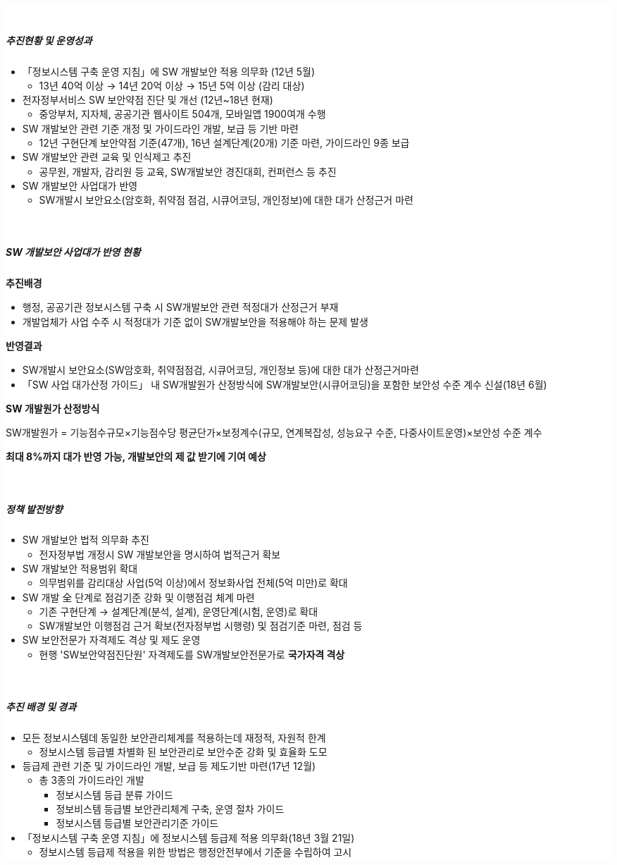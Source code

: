 <br>

##### 추진현황 및 운영성과

- 「정보시스템 구축 운영 지침」에 SW 개발보안 적용 의무화 (12년 5월)
   - 13년 40억 이상 → 14년 20억 이상 → 15년 5억 이상 (감리 대상)
- 전자정부서비스 SW 보안약점 진단 및 개선 (12년~18년 현재)
   - 중앙부처, 지자체, 공공기관 웹사이트 504개, 모바일앱 1900여개 수행
- SW 개발보안 관련 기준 개정 및 가이드라인 개발, 보급 등 기반 마련
   - 12년 구현단계 보안약점 기준(47개), 16년 설계단계(20개) 기준 마련, 가이드라인 9종 보급
- SW 개발보안 관련 교육 및 인식제고 추진
   - 공무원, 개발자, 감리원 등 교육, SW개발보안 경진대회, 컨퍼런스 등 추진
- SW 개발보안 사업대가 반영
   - SW개발시 보안요소(암호화, 취약점 점검, 시큐어코딩, 개인정보)에 대한 대가 산정근거 마련

<br>

##### SW 개발보안 사업대가 반영 현황
**추진배경**

- 행정, 공공기관 정보시스템 구축 시 SW개발보안 관련 적정대가 산정근거 부재
- 개발업체가 사업 수주 시 적정대가 기준 없이 SW개발보안을 적용해야 하는 문제 발생

**반영결과**

- SW개발시 보안요소(SW암호화, 취약점점검, 시큐어코딩, 개인정보 등)에 대한 대가 산정근거마련
- 「SW 사업 대가산정 가이드」 내 SW개발원가 산정방식에 SW개발보안(시큐어코딩)을 포함한 보안성 수준 계수 신설(18년 6월)

**SW 개발원가 산정방식**

SW개발원가 = 기능점수규모×기능점수당 평균단가×보정계수(규모, 연계복잡성, 성능요구 수준, 다중사이트운영)×보안성 수준 계수

**최대 8%까지 대가 반영 가능, 개발보안의 제 값 받기에 기여 예상**

<br>

##### 정책 발전방향
- SW 개발보안 법적 의무화 추진
   - 전자정부법 개정시 SW 개발보안을 명시하여 법적근거 확보
- SW 개발보안 적용범위 확대
   - 의무범위를 감리대상 사업(5억 이상)에서 정보화사업 전체(5억 미만)로 확대
- SW 개발 全 단계로 점검기준 강화 및 이행점검 체계 마련
   - 기존 구현단계 → 설계단계(분석, 설계), 운영단계(시험, 운영)로 확대
   - SW개발보안 이행점검 근거 확보(전자정부법 시행령) 및 점검기준 마련, 점검 등
- SW 보안전문가 자격제도 격상 및 제도 운영
   - 현행 'SW보안약점진단원' 자격제도를 SW개발보안전문가로 **국가자격 격상**

<br>

##### 추진 배경 및 경과
- 모든 정보시스템데 동일한 보안관리체계를 적용하는데 재정적, 자원적 한계
   - 정보시스템 등급별 차별화 된 보안관리로 보안수준 강화 및 효율화 도모
- 등급제 관련 기준 및 가이드라인 개발, 보급 등 제도기반 마련(17년 12월)
   - 총 3종의 가이드라인 개발
       - 정보시스템 등급 분류 가이드
       - 정보비스템 등급별 보안관리체계 구축, 운영 절차 가이드
       - 정보시스템 등급별 보안관리기준 가이드
- 「정보시스템 구축 운영 지침」에 정보시스템 등급제 적용 의무화(18년 3월 21일)
   - 정보시스템 등급제 적용을 위한 방법은 행정안전부에서 기준을 수립하여 고시
